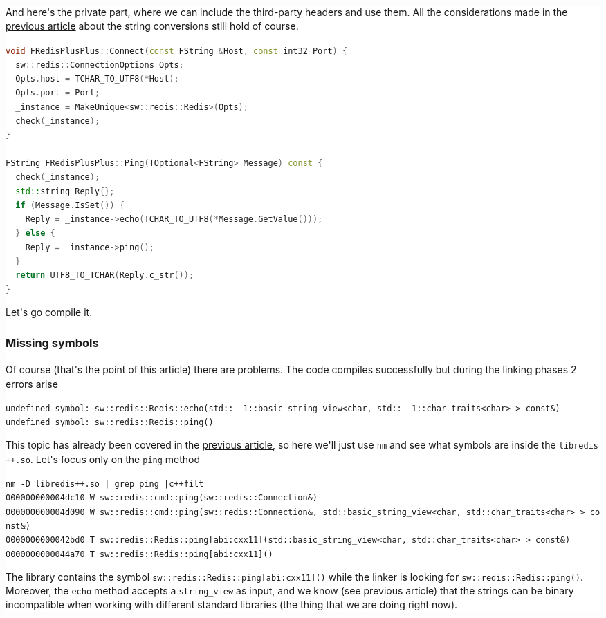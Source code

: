 And here's the private part, where we can include the third-party headers and use them. All the considerations made in the [previous article](/2022/05/27/unreal-engine-third-party-linux-abi-compatibility/) about the string conversions still hold of course.

```cpp
void FRedisPlusPlus::Connect(const FString &Host, const int32 Port) {
  sw::redis::ConnectionOptions Opts;
  Opts.host = TCHAR_TO_UTF8(*Host);
  Opts.port = Port;
  _instance = MakeUnique<sw::redis::Redis>(Opts);
  check(_instance);
}

FString FRedisPlusPlus::Ping(TOptional<FString> Message) const {
  check(_instance);
  std::string Reply{};
  if (Message.IsSet()) {
    Reply = _instance->echo(TCHAR_TO_UTF8(*Message.GetValue()));
  } else {
    Reply = _instance->ping();
  }
  return UTF8_TO_TCHAR(Reply.c_str());
}
```

Let's go compile it.

### Missing symbols

Of course (that's the point of this article) there are problems. The code compiles successfully but during the linking phases 2 errors arise

```
undefined symbol: sw::redis::Redis::echo(std::__1::basic_string_view<char, std::__1::char_traits<char> > const&)
undefined symbol: sw::redis::Redis::ping()
```

This topic has already been covered in the [previous article](/2022/05/27/unreal-engine-third-party-linux-abi-compatibility/), so here we'll just use `nm` and see what symbols are inside the `libredis++.so`. Let's focus only on the `ping` method

```nm
nm -D libredis++.so | grep ping |c++filt
000000000004dc10 W sw::redis::cmd::ping(sw::redis::Connection&)
000000000004d090 W sw::redis::cmd::ping(sw::redis::Connection&, std::basic_string_view<char, std::char_traits<char> > const&)
0000000000042bd0 T sw::redis::Redis::ping[abi:cxx11](std::basic_string_view<char, std::char_traits<char> > const&)
0000000000044a70 T sw::redis::Redis::ping[abi:cxx11]()
```

The library contains the symbol `sw::redis::Redis::ping[abi:cxx11]()` while the linker is looking for `sw::redis::Redis::ping()`. Moreover, the `echo` method accepts a `string_view` as input, and we know (see previous article) that the strings can be binary incompatible when working with different standard libraries (the thing that we are doing right now).
